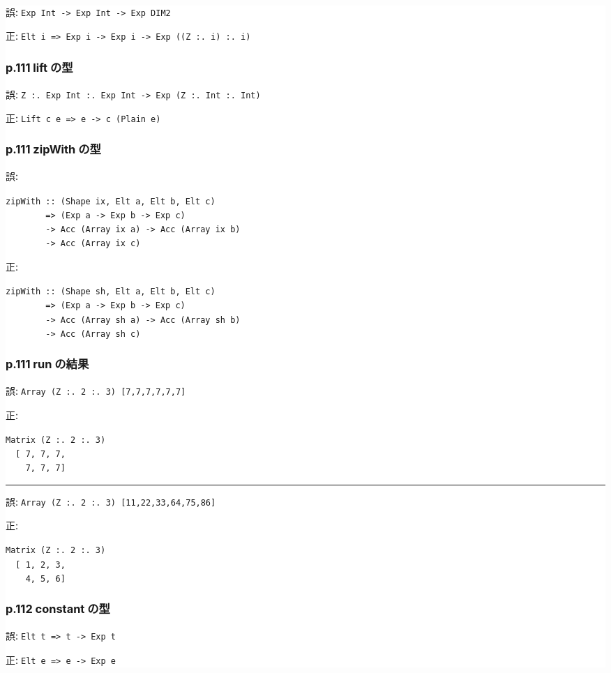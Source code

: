誤: `Exp Int -> Exp Int -> Exp DIM2`

正: `Elt i => Exp i -> Exp i -> Exp ((Z :. i) :. i)`

### p.111 lift の型

誤: `Z :. Exp Int :. Exp Int -> Exp (Z :. Int :. Int)`

正: `Lift c e => e -> c (Plain e)`

### p.111 zipWith の型

誤:

```
zipWith :: (Shape ix, Elt a, Elt b, Elt c)
        => (Exp a -> Exp b -> Exp c)
        -> Acc (Array ix a) -> Acc (Array ix b)
        -> Acc (Array ix c)
```

正:

```
zipWith :: (Shape sh, Elt a, Elt b, Elt c)
        => (Exp a -> Exp b -> Exp c)
        -> Acc (Array sh a) -> Acc (Array sh b)
        -> Acc (Array sh c)
```

### p.111 run の結果

誤: `Array (Z :. 2 :. 3) [7,7,7,7,7,7]`

正:

```
Matrix (Z :. 2 :. 3) 
  [ 7, 7, 7,
    7, 7, 7]
```

---

誤: `Array (Z :. 2 :. 3) [11,22,33,64,75,86]`

正:

```
Matrix (Z :. 2 :. 3) 
  [ 1, 2, 3,
    4, 5, 6]
```

### p.112 constant の型

誤: `Elt t => t -> Exp t`

正: `Elt e => e -> Exp e`

